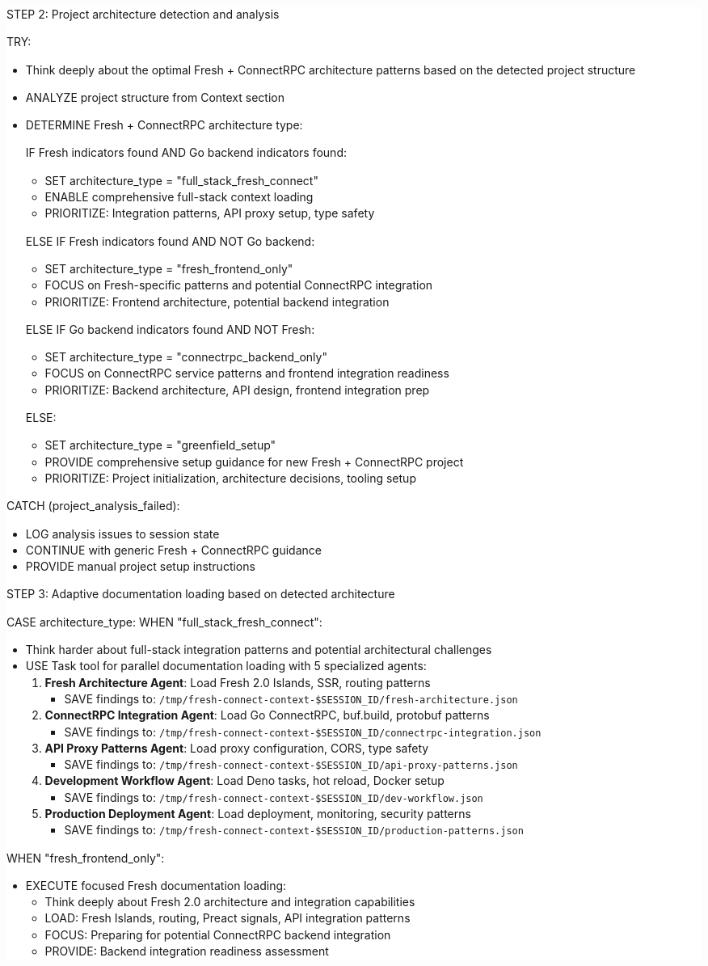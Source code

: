 STEP 2: Project architecture detection and analysis

TRY:

- Think deeply about the optimal Fresh + ConnectRPC architecture patterns based on the detected project structure

- ANALYZE project structure from Context section
- DETERMINE Fresh + ConnectRPC architecture type:

  IF Fresh indicators found AND Go backend indicators found:
  - SET architecture_type = "full_stack_fresh_connect"
  - ENABLE comprehensive full-stack context loading
  - PRIORITIZE: Integration patterns, API proxy setup, type safety

  ELSE IF Fresh indicators found AND NOT Go backend:
  - SET architecture_type = "fresh_frontend_only"
  - FOCUS on Fresh-specific patterns and potential ConnectRPC integration
  - PRIORITIZE: Frontend architecture, potential backend integration

  ELSE IF Go backend indicators found AND NOT Fresh:
  - SET architecture_type = "connectrpc_backend_only"
  - FOCUS on ConnectRPC service patterns and frontend integration readiness
  - PRIORITIZE: Backend architecture, API design, frontend integration prep

  ELSE:
  - SET architecture_type = "greenfield_setup"
  - PROVIDE comprehensive setup guidance for new Fresh + ConnectRPC project
  - PRIORITIZE: Project initialization, architecture decisions, tooling setup

CATCH (project_analysis_failed):

- LOG analysis issues to session state
- CONTINUE with generic Fresh + ConnectRPC guidance
- PROVIDE manual project setup instructions

STEP 3: Adaptive documentation loading based on detected architecture

CASE architecture_type:
WHEN "full_stack_fresh_connect":

- Think harder about full-stack integration patterns and potential architectural challenges
- USE Task tool for parallel documentation loading with 5 specialized agents:
  1. **Fresh Architecture Agent**: Load Fresh 2.0 Islands, SSR, routing patterns
     - SAVE findings to: `/tmp/fresh-connect-context-$SESSION_ID/fresh-architecture.json`
  2. **ConnectRPC Integration Agent**: Load Go ConnectRPC, buf.build, protobuf patterns
     - SAVE findings to: `/tmp/fresh-connect-context-$SESSION_ID/connectrpc-integration.json`
  3. **API Proxy Patterns Agent**: Load proxy configuration, CORS, type safety
     - SAVE findings to: `/tmp/fresh-connect-context-$SESSION_ID/api-proxy-patterns.json`
  4. **Development Workflow Agent**: Load Deno tasks, hot reload, Docker setup
     - SAVE findings to: `/tmp/fresh-connect-context-$SESSION_ID/dev-workflow.json`
  5. **Production Deployment Agent**: Load deployment, monitoring, security patterns
     - SAVE findings to: `/tmp/fresh-connect-context-$SESSION_ID/production-patterns.json`

WHEN "fresh_frontend_only":

- EXECUTE focused Fresh documentation loading:
  - Think deeply about Fresh 2.0 architecture and integration capabilities
  - LOAD: Fresh Islands, routing, Preact signals, API integration patterns
  - FOCUS: Preparing for potential ConnectRPC backend integration
  - PROVIDE: Backend integration readiness assessment
